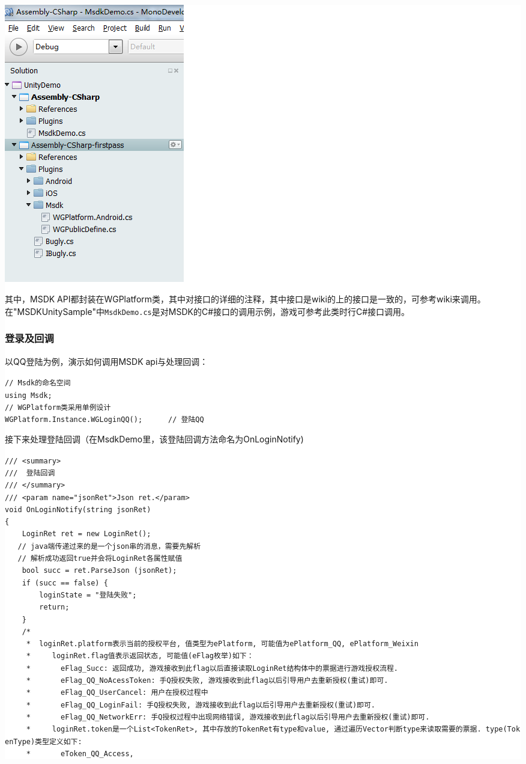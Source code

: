 ![Unity截图](./unity_plugins.png "Unity截图")

其中，MSDK API都封装在WGPlatform类，其中对接口的详细的注释，其中接口是wiki的上的接口是一致的，可参考wiki来调用。在"MSDKUnitySample"中`MsdkDemo.cs`是对MSDK的C#接口的调用示例，游戏可参考此类时行C#接口调用。


### 登录及回调

以QQ登陆为例，演示如何调用MSDK api与处理回调：

    // Msdk的命名空间
    using Msdk;
    // WGPlatform类采用单例设计
    WGPlatform.Instance.WGLoginQQ();      // 登陆QQ
    
接下来处理登陆回调（在MsdkDemo里，该登陆回调方法命名为OnLoginNotify)

    /// <summary>
    ///  登陆回调
    /// </summary>
    /// <param name="jsonRet">Json ret.</param>
    void OnLoginNotify(string jsonRet)
    {       
        LoginRet ret = new LoginRet();
       // java端传递过来的是一个json串的消息，需要先解析
       // 解析成功返回true并会将LoginRet各属性赋值
        bool succ = ret.ParseJson (jsonRet);
        if (succ == false) {
            loginState = "登陆失败";
            return;
        }
        /*
         *  loginRet.platform表示当前的授权平台, 值类型为ePlatform, 可能值为ePlatform_QQ, ePlatform_Weixin
         *     loginRet.flag值表示返回状态, 可能值(eFlag枚举)如下：
         *       eFlag_Succ: 返回成功, 游戏接收到此flag以后直接读取LoginRet结构体中的票据进行游戏授权流程.
         *       eFlag_QQ_NoAcessToken: 手Q授权失败, 游戏接收到此flag以后引导用户去重新授权(重试)即可.
         *       eFlag_QQ_UserCancel: 用户在授权过程中
         *       eFlag_QQ_LoginFail: 手Q授权失败, 游戏接收到此flag以后引导用户去重新授权(重试)即可.
         *       eFlag_QQ_NetworkErr: 手Q授权过程中出现网络错误, 游戏接收到此flag以后引导用户去重新授权(重试)即可.
         *     loginRet.token是一个List<TokenRet>, 其中存放的TokenRet有type和value, 通过遍历Vector判断type来读取需要的票据. type(TokenType)类型定义如下:
         *       eToken_QQ_Access,